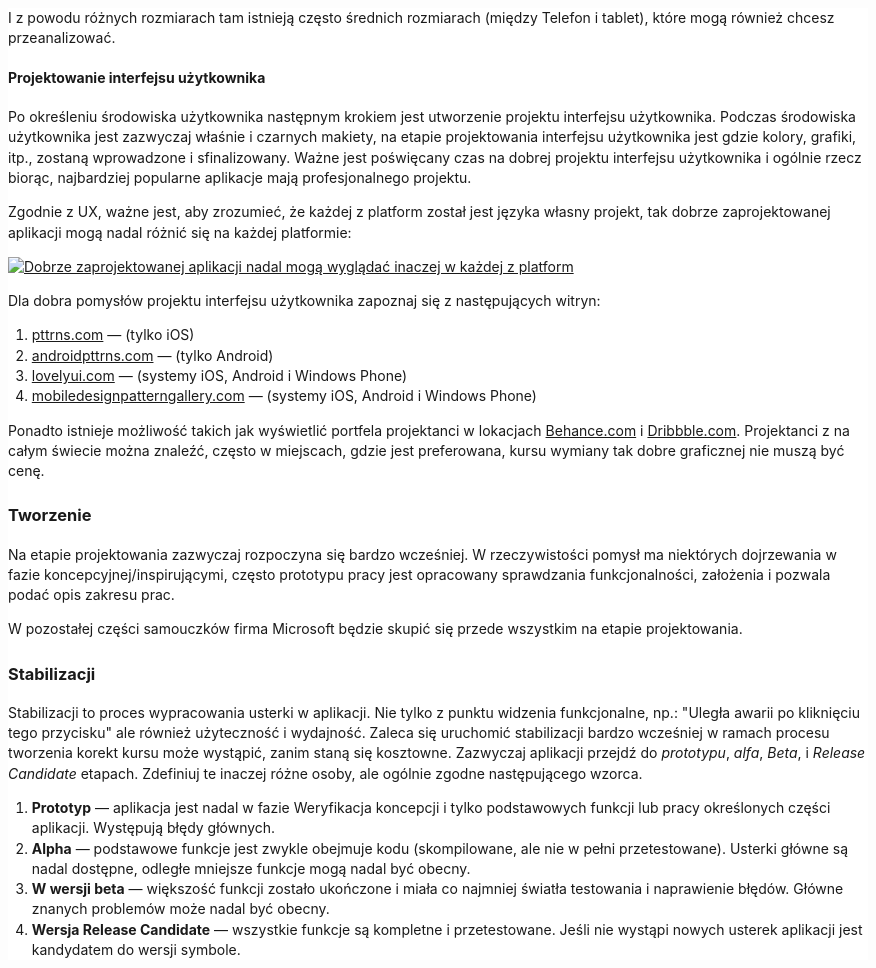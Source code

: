 I z powodu różnych rozmiarach tam istnieją często średnich rozmiarach (między Telefon i tablet), które mogą również chcesz przeanalizować.

#### <a name="user-interface-ui-design"></a>Projektowanie interfejsu użytkownika

Po określeniu środowiska użytkownika następnym krokiem jest utworzenie projektu interfejsu użytkownika. Podczas środowiska użytkownika jest zazwyczaj właśnie i czarnych makiety, na etapie projektowania interfejsu użytkownika jest gdzie kolory, grafiki, itp., zostaną wprowadzone i sfinalizowany. Ważne jest poświęcany czas na dobrej projektu interfejsu użytkownika i ogólnie rzecz biorąc, najbardziej popularne aplikacje mają profesjonalnego projektu.

Zgodnie z UX, ważne jest, aby zrozumieć, że każdej z platform został jest języka własny projekt, tak dobrze zaprojektowanej aplikacji mogą nadal różnić się na każdej platformie:

 [![](introduction-to-mobile-sdlc-images/multiplatform-1.png "Dobrze zaprojektowanej aplikacji nadal mogą wyglądać inaczej w każdej z platform")](introduction-to-mobile-sdlc-images/multiplatform-1.png#lightbox)

Dla dobra pomysłów projektu interfejsu użytkownika zapoznaj się z następujących witryn:

1.   [pttrns.com](http://pttrns.com) — (tylko iOS)
1.   [androidpttrns.com](http://androidpttrns.com) — (tylko Android)
1.   [lovelyui.com](http://lovelyui.com) — (systemy iOS, Android i Windows Phone)
1.   [mobiledesignpatterngallery.com](http://mobiledesignpatterngallery.com) — (systemy iOS, Android i Windows Phone)

Ponadto istnieje możliwość takich jak wyświetlić portfela projektanci w lokacjach [Behance.com](http://behance.com) i [Dribbble.com](http://dribbble.com). Projektanci z na całym świecie można znaleźć, często w miejscach, gdzie jest preferowana, kursu wymiany tak dobre graficznej nie muszą być cenę.

### <a name="development"></a>Tworzenie

Na etapie projektowania zazwyczaj rozpoczyna się bardzo wcześniej. W rzeczywistości pomysł ma niektórych dojrzewania w fazie koncepcyjnej/inspirującymi, często prototypu pracy jest opracowany sprawdzania funkcjonalności, założenia i pozwala podać opis zakresu prac.

W pozostałej części samouczków firma Microsoft będzie skupić się przede wszystkim na etapie projektowania.

### <a name="stabilization"></a>Stabilizacji

Stabilizacji to proces wypracowania usterki w aplikacji. Nie tylko z punktu widzenia funkcjonalne, np.: "Uległa awarii po kliknięciu tego przycisku" ale również użyteczność i wydajność. Zaleca się uruchomić stabilizacji bardzo wcześniej w ramach procesu tworzenia korekt kursu może wystąpić, zanim staną się kosztowne. Zazwyczaj aplikacji przejdź do *prototypu*, *alfa*, *Beta*, i *Release Candidate* etapach. Zdefiniuj te inaczej różne osoby, ale ogólnie zgodne następującego wzorca.

1.   **Prototyp** — aplikacja jest nadal w fazie Weryfikacja koncepcji i tylko podstawowych funkcji lub pracy określonych części aplikacji. Występują błędy głównych.
1.   **Alpha** — podstawowe funkcje jest zwykle obejmuje kodu (skompilowane, ale nie w pełni przetestowane). Usterki główne są nadal dostępne, odległe mniejsze funkcje mogą nadal być obecny.
1.   **W wersji beta** — większość funkcji zostało ukończone i miała co najmniej światła testowania i naprawienie błędów. Główne znanych problemów może nadal być obecny.
1.   **Wersja Release Candidate** — wszystkie funkcje są kompletne i przetestowane. Jeśli nie wystąpi nowych usterek aplikacji jest kandydatem do wersji symbole.
